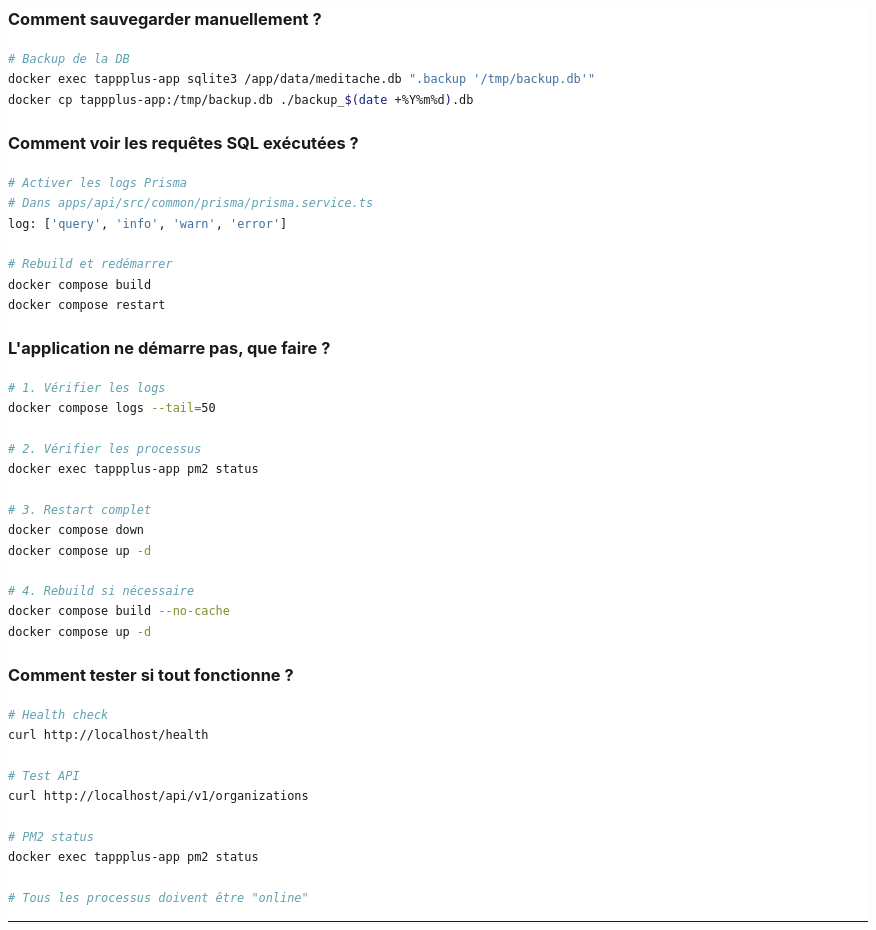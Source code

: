 ### Comment sauvegarder manuellement ?

```bash
# Backup de la DB
docker exec tappplus-app sqlite3 /app/data/meditache.db ".backup '/tmp/backup.db'"
docker cp tappplus-app:/tmp/backup.db ./backup_$(date +%Y%m%d).db
```

### Comment voir les requêtes SQL exécutées ?

```bash
# Activer les logs Prisma
# Dans apps/api/src/common/prisma/prisma.service.ts
log: ['query', 'info', 'warn', 'error']

# Rebuild et redémarrer
docker compose build
docker compose restart
```

### L'application ne démarre pas, que faire ?

```bash
# 1. Vérifier les logs
docker compose logs --tail=50

# 2. Vérifier les processus
docker exec tappplus-app pm2 status

# 3. Restart complet
docker compose down
docker compose up -d

# 4. Rebuild si nécessaire
docker compose build --no-cache
docker compose up -d
```

### Comment tester si tout fonctionne ?

```bash
# Health check
curl http://localhost/health

# Test API
curl http://localhost/api/v1/organizations

# PM2 status
docker exec tappplus-app pm2 status

# Tous les processus doivent être "online"
```

---